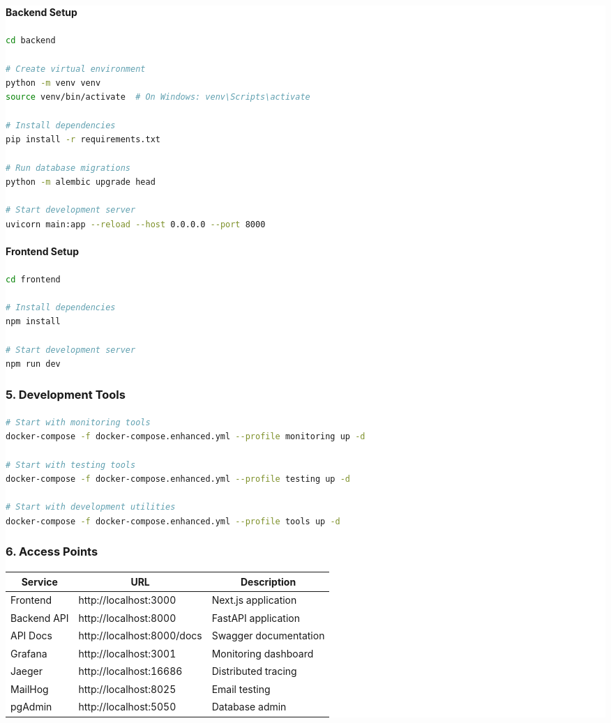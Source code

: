 #### Backend Setup
```bash
cd backend

# Create virtual environment
python -m venv venv
source venv/bin/activate  # On Windows: venv\Scripts\activate

# Install dependencies
pip install -r requirements.txt

# Run database migrations
python -m alembic upgrade head

# Start development server
uvicorn main:app --reload --host 0.0.0.0 --port 8000
```

#### Frontend Setup
```bash
cd frontend

# Install dependencies
npm install

# Start development server
npm run dev
```

### 5. Development Tools

```bash
# Start with monitoring tools
docker-compose -f docker-compose.enhanced.yml --profile monitoring up -d

# Start with testing tools
docker-compose -f docker-compose.enhanced.yml --profile testing up -d

# Start with development utilities
docker-compose -f docker-compose.enhanced.yml --profile tools up -d
```

### 6. Access Points

| Service | URL | Description |
|---------|-----|-------------|
| Frontend | http://localhost:3000 | Next.js application |
| Backend API | http://localhost:8000 | FastAPI application |
| API Docs | http://localhost:8000/docs | Swagger documentation |
| Grafana | http://localhost:3001 | Monitoring dashboard |
| Jaeger | http://localhost:16686 | Distributed tracing |
| MailHog | http://localhost:8025 | Email testing |
| pgAdmin | http://localhost:5050 | Database admin |
